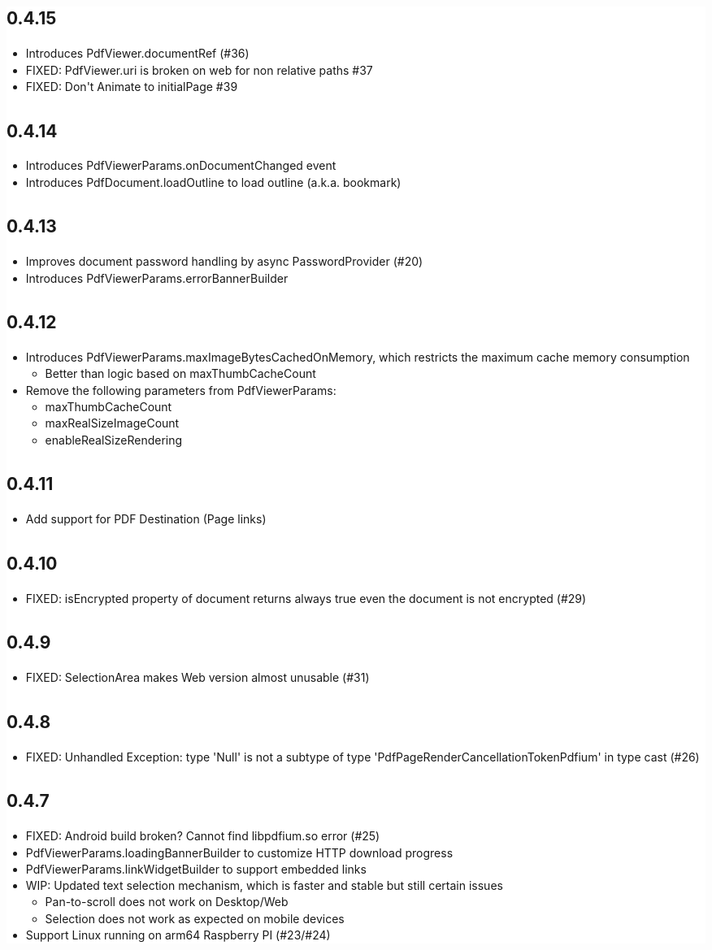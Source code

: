 ## 0.4.15

- Introduces PdfViewer.documentRef (#36)
- FIXED: PdfViewer.uri is broken on web for non relative paths #37
- FIXED: Don't Animate to initialPage #39

## 0.4.14

- Introduces PdfViewerParams.onDocumentChanged event
- Introduces PdfDocument.loadOutline to load outline (a.k.a. bookmark)

## 0.4.13

- Improves document password handling by async PasswordProvider (#20)
- Introduces PdfViewerParams.errorBannerBuilder

## 0.4.12

- Introduces PdfViewerParams.maxImageBytesCachedOnMemory, which restricts the maximum cache memory consumption
  - Better than logic based on maxThumbCacheCount
- Remove the following parameters from PdfViewerParams:
  - maxThumbCacheCount
  - maxRealSizeImageCount
  - enableRealSizeRendering

## 0.4.11

- Add support for PDF Destination (Page links)

## 0.4.10

- FIXED: isEncrypted property of document returns always true even the document is not encrypted (#29)

## 0.4.9

- FIXED: SelectionArea makes Web version almost unusable (#31)

## 0.4.8

- FIXED: Unhandled Exception: type 'Null' is not a subtype of type 'PdfPageRenderCancellationTokenPdfium' in type cast (#26)

## 0.4.7

- FIXED: Android build broken? Cannot find libpdfium.so error (#25)
- PdfViewerParams.loadingBannerBuilder to customize HTTP download progress
- PdfViewerParams.linkWidgetBuilder to support embedded links
- WIP: Updated text selection mechanism, which is faster and stable but still certain issues
  - Pan-to-scroll does not work on Desktop/Web
  - Selection does not work as expected on mobile devices
- Support Linux running on arm64 Raspberry PI (#23/#24)
